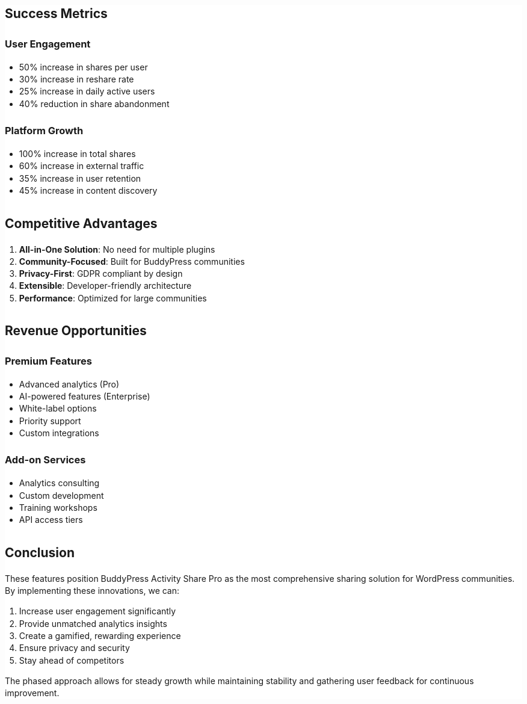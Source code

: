 ## Success Metrics

### User Engagement
- 50% increase in shares per user
- 30% increase in reshare rate
- 25% increase in daily active users
- 40% reduction in share abandonment

### Platform Growth
- 100% increase in total shares
- 60% increase in external traffic
- 35% increase in user retention
- 45% increase in content discovery

## Competitive Advantages

1. **All-in-One Solution**: No need for multiple plugins
2. **Community-Focused**: Built for BuddyPress communities
3. **Privacy-First**: GDPR compliant by design
4. **Extensible**: Developer-friendly architecture
5. **Performance**: Optimized for large communities

## Revenue Opportunities

### Premium Features
- Advanced analytics (Pro)
- AI-powered features (Enterprise)
- White-label options
- Priority support
- Custom integrations

### Add-on Services
- Analytics consulting
- Custom development
- Training workshops
- API access tiers

## Conclusion

These features position BuddyPress Activity Share Pro as the most comprehensive sharing solution for WordPress communities. By implementing these innovations, we can:

1. Increase user engagement significantly
2. Provide unmatched analytics insights
3. Create a gamified, rewarding experience
4. Ensure privacy and security
5. Stay ahead of competitors

The phased approach allows for steady growth while maintaining stability and gathering user feedback for continuous improvement.